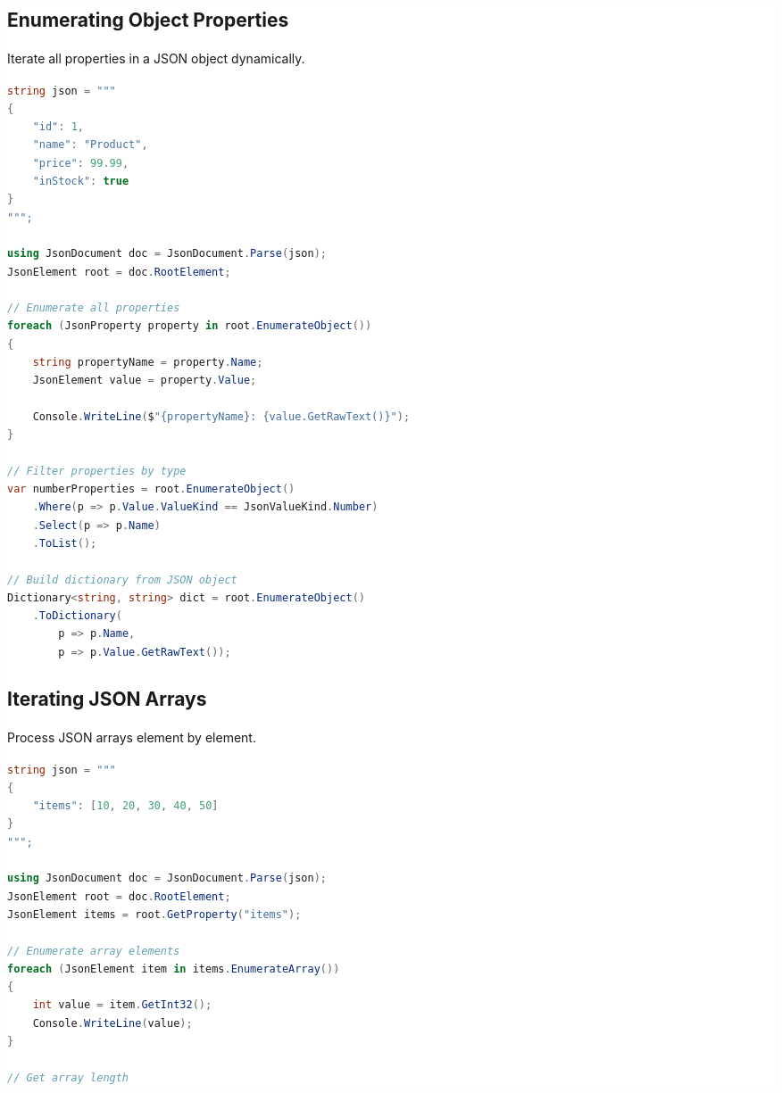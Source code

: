 ```csharp
```

## Enumerating Object Properties

Iterate all properties in a JSON object dynamically.

```csharp
string json = """
{
    "id": 1,
    "name": "Product",
    "price": 99.99,
    "inStock": true
}
""";

using JsonDocument doc = JsonDocument.Parse(json);
JsonElement root = doc.RootElement;

// Enumerate all properties
foreach (JsonProperty property in root.EnumerateObject())
{
    string propertyName = property.Name;
    JsonElement value = property.Value;
    
    Console.WriteLine($"{propertyName}: {value.GetRawText()}");
}

// Filter properties by type
var numberProperties = root.EnumerateObject()
    .Where(p => p.Value.ValueKind == JsonValueKind.Number)
    .Select(p => p.Name)
    .ToList();

// Build dictionary from JSON object
Dictionary<string, string> dict = root.EnumerateObject()
    .ToDictionary(
        p => p.Name, 
        p => p.Value.GetRawText());
```

## Iterating JSON Arrays

Process JSON arrays element by element.

```csharp
string json = """
{
    "items": [10, 20, 30, 40, 50]
}
""";

using JsonDocument doc = JsonDocument.Parse(json);
JsonElement root = doc.RootElement;
JsonElement items = root.GetProperty("items");

// Enumerate array elements
foreach (JsonElement item in items.EnumerateArray())
{
    int value = item.GetInt32();
    Console.WriteLine(value);
}

// Get array length
```